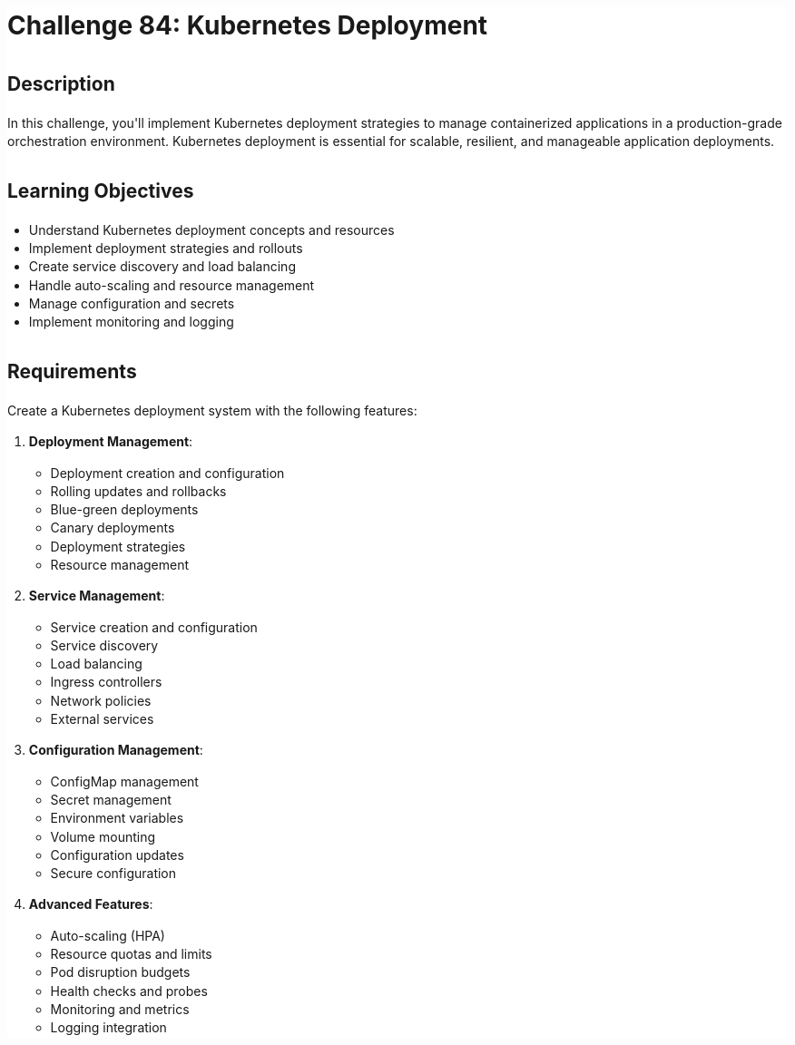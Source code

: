 # Challenge 84: Kubernetes Deployment

## Description
In this challenge, you'll implement Kubernetes deployment strategies to manage containerized applications in a production-grade orchestration environment. Kubernetes deployment is essential for scalable, resilient, and manageable application deployments.

## Learning Objectives
- Understand Kubernetes deployment concepts and resources
- Implement deployment strategies and rollouts
- Create service discovery and load balancing
- Handle auto-scaling and resource management
- Manage configuration and secrets
- Implement monitoring and logging

## Requirements
Create a Kubernetes deployment system with the following features:

1. **Deployment Management**:
   - Deployment creation and configuration
   - Rolling updates and rollbacks
   - Blue-green deployments
   - Canary deployments
   - Deployment strategies
   - Resource management

2. **Service Management**:
   - Service creation and configuration
   - Service discovery
   - Load balancing
   - Ingress controllers
   - Network policies
   - External services

3. **Configuration Management**:
   - ConfigMap management
   - Secret management
   - Environment variables
   - Volume mounting
   - Configuration updates
   - Secure configuration

4. **Advanced Features**:
   - Auto-scaling (HPA)
   - Resource quotas and limits
   - Pod disruption budgets
   - Health checks and probes
   - Monitoring and metrics
   - Logging integration
